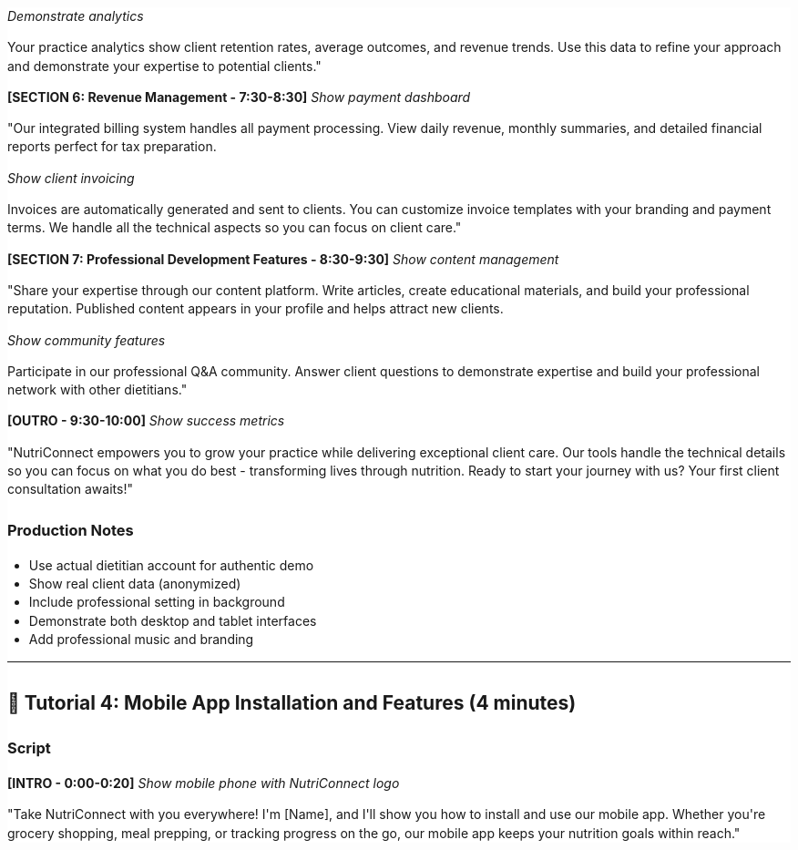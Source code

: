 *Demonstrate analytics*

Your practice analytics show client retention rates, average outcomes, and revenue trends. Use this data to refine your approach and demonstrate your expertise to potential clients."

**[SECTION 6: Revenue Management - 7:30-8:30]**
*Show payment dashboard*

"Our integrated billing system handles all payment processing. View daily revenue, monthly summaries, and detailed financial reports perfect for tax preparation.

*Show client invoicing*

Invoices are automatically generated and sent to clients. You can customize invoice templates with your branding and payment terms. We handle all the technical aspects so you can focus on client care."

**[SECTION 7: Professional Development Features - 8:30-9:30]**
*Show content management*

"Share your expertise through our content platform. Write articles, create educational materials, and build your professional reputation. Published content appears in your profile and helps attract new clients.

*Show community features*

Participate in our professional Q&A community. Answer client questions to demonstrate expertise and build your professional network with other dietitians."

**[OUTRO - 9:30-10:00]**
*Show success metrics*

"NutriConnect empowers you to grow your practice while delivering exceptional client care. Our tools handle the technical details so you can focus on what you do best - transforming lives through nutrition. Ready to start your journey with us? Your first client consultation awaits!"

### Production Notes
- Use actual dietitian account for authentic demo
- Show real client data (anonymized)
- Include professional setting in background
- Demonstrate both desktop and tablet interfaces
- Add professional music and branding

---

## 📱 Tutorial 4: Mobile App Installation and Features (4 minutes)

### Script

**[INTRO - 0:00-0:20]**
*Show mobile phone with NutriConnect logo*

"Take NutriConnect with you everywhere! I'm [Name], and I'll show you how to install and use our mobile app. Whether you're grocery shopping, meal prepping, or tracking progress on the go, our mobile app keeps your nutrition goals within reach."
